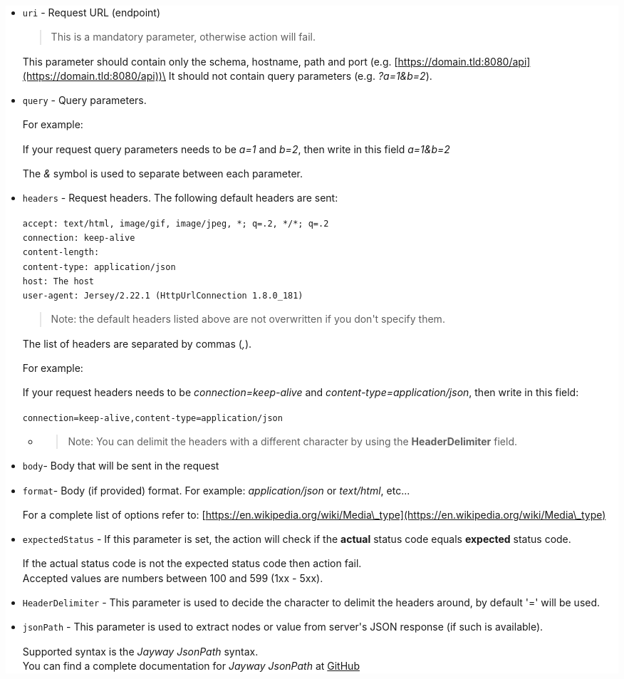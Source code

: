 *   `uri` - Request URL (endpoint)

    > This is a mandatory parameter, otherwise action will fail.

    This parameter should contain only the schema, hostname, path and port (e.g. [https://domain.tld:8080/api](https://domain.tld:8080/api))\
    &#x20;It should not contain query parameters (e.g. _?a=1\&b=2_).
*   `query` - Query parameters.

    For example:

    If your request query parameters needs to be _a=1_ and _b=2_, then write in this field _a=1\&b=2_

    The _&_ symbol is used to separate between each parameter.
*   `headers` - Request headers. The following default headers are sent:

    ```
    accept: text/html, image/gif, image/jpeg, *; q=.2, */*; q=.2
    connection: keep-alive
    content-length: 
    content-type: application/json
    host: The host
    user-agent: Jersey/2.22.1 (HttpUrlConnection 1.8.0_181)
    ```

    > Note: the default headers listed above are not overwritten if you don't specify them.

    The list of headers are separated by commas (_,_).

    For example:

    If your request headers needs to be _connection=keep-alive_ and _content-type=application/json_, then write in this field:

    ```
    connection=keep-alive,content-type=application/json
    ```



    * > Note: You can delimit the headers with a different character by using the **HeaderDelimiter** field.
* `body`- Body that will be sent in the request
*   `format`- Body (if provided) format. For example: _application/json_ or _text/html_, etc...

    For a complete list of options refer to: [https://en.wikipedia.org/wiki/Media\_type](https://en.wikipedia.org/wiki/Media\_type)
*   `expectedStatus` - If this parameter is set, the action will check if the **actual** status code equals **expected** status code.

    If the actual status code is not the expected status code then action fail.\
    &#x20;Accepted values are numbers between 100 and 599 (1xx - 5xx).
* `HeaderDelimiter` - This parameter is used to decide the character to delimit the headers around, by default '=' will be used.
*   `jsonPath` - This parameter is used to extract nodes or value from server's JSON response (if such is available).

    Supported syntax is the _Jayway JsonPath_ syntax.\
    &#x20;You can find a complete documentation for _Jayway JsonPath_ at [GitHub](https://github.com/json-path/JsonPath)
